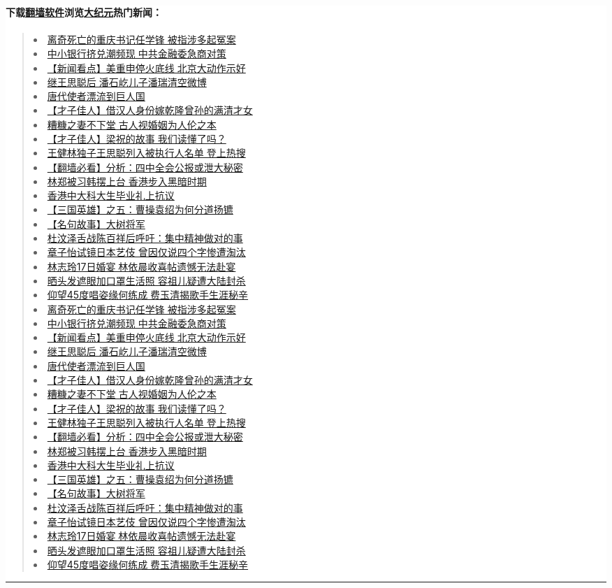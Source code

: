 #### 下载<a href="https://git.io/JesJV">翻墙软件</a>浏览<a href="http://www.epochtimes.com">大纪元</a>热门新闻：
> <li><a href="http://www.epochtimes.com/gb/19/11/7/n11638837.htm">离奇死亡的重庆书记任学锋 被指涉多起冤案</a></li>
> <li><a href="http://www.epochtimes.com/gb/19/11/7/n11640298.htm">中小银行挤兑潮频现 中共金融委急商对策</a></li>
> <li><a href="http://www.epochtimes.com/gb/19/11/7/n11639897.htm">【新闻看点】美重申停火底线 北京大动作示好</a></li>
> <li><a href="http://www.epochtimes.com/gb/19/11/7/n11639300.htm">继王思聪后 潘石屹儿子潘瑞清空微博</a></li>
> <li><a href="http://www.epochtimes.com/gb/19/10/11/n11582046.htm">唐代使者漂流到巨人国</a></li>
> <li><a href="http://www.epochtimes.com/gb/19/10/31/n11625562.htm">【才子佳人】借汉人身份嫁乾隆曾孙的满清才女</a></li>
> <li><a href="http://www.epochtimes.com/gb/15/4/21/n4416242.htm">糟糠之妻不下堂 古人视婚姻为人伦之本</a></li>
> <li><a href="http://www.epochtimes.com/gb/19/10/25/n11612042.htm">【才子佳人】梁祝的故事 我们读懂了吗？</a></li>
> <li><a href="http://www.epochtimes.com/gb/19/11/6/n11636669.htm">王健林独子王思聪列入被执行人名单 登上热搜</a></li>
> <li><a href="http://www.epochtimes.com/gb/19/11/6/n11636278.htm">【翻墙必看】分析：四中全会公报或泄大秘密</a></li>
> <li><a href="http://www.epochtimes.com/gb/19/11/6/n11638219.htm">林郑被习韩摆上台 香港步入黑暗时期</a></li>
> <li><a href="http://www.epochtimes.com/gb/19/11/8/n11640731.htm">香港中大科大生毕业礼上抗议</a></li>
> <li><a href="http://www.epochtimes.com/gb/19/11/6/n11637294.htm">【三国英雄】之五：曹操袁绍为何分道扬镳</a></li>
> <li><a href="http://www.epochtimes.com/gb/18/4/16/n10309074.htm">【名句故事】大树将军</a></li>
> <li><a href="http://www.epochtimes.com/gb/19/11/6/n11638183.htm">杜汶泽舌战陈百祥后呼吁：集中精神做对的事</a></li>
> <li><a href="http://www.epochtimes.com/gb/19/11/5/n11635898.htm">章子怡试镜日本艺伎 曾因仅说四个字惨遭淘汰</a></li>
> <li><a href="http://www.epochtimes.com/gb/19/11/7/n11639534.htm">林志玲17日婚宴 林依晨收喜帖遗憾无法赴宴</a></li>
> <li><a href="http://www.epochtimes.com/gb/19/11/5/n11635562.htm">晒头发遮眼加口罩生活照 容祖儿疑遭大陆封杀</a></li>
> <li><a href="http://www.epochtimes.com/gb/19/11/5/n11635746.htm">仰望45度唱姿缘何练成 费玉清揭歌手生涯秘辛</a></li>
> <li><a href="http://www.epochtimes.com/gb/19/11/7/n11638837.htm">离奇死亡的重庆书记任学锋 被指涉多起冤案</a></li>
> <li><a href="http://www.epochtimes.com/gb/19/11/7/n11640298.htm">中小银行挤兑潮频现 中共金融委急商对策</a></li>
> <li><a href="http://www.epochtimes.com/gb/19/11/7/n11639897.htm">【新闻看点】美重申停火底线 北京大动作示好</a></li>
> <li><a href="http://www.epochtimes.com/gb/19/11/7/n11639300.htm">继王思聪后 潘石屹儿子潘瑞清空微博</a></li>
> <li><a href="http://www.epochtimes.com/gb/19/10/11/n11582046.htm">唐代使者漂流到巨人国</a></li>
> <li><a href="http://www.epochtimes.com/gb/19/10/31/n11625562.htm">【才子佳人】借汉人身份嫁乾隆曾孙的满清才女</a></li>
> <li><a href="http://www.epochtimes.com/gb/15/4/21/n4416242.htm">糟糠之妻不下堂 古人视婚姻为人伦之本</a></li>
> <li><a href="http://www.epochtimes.com/gb/19/10/25/n11612042.htm">【才子佳人】梁祝的故事 我们读懂了吗？</a></li>
> <li><a href="http://www.epochtimes.com/gb/19/11/6/n11636669.htm">王健林独子王思聪列入被执行人名单 登上热搜</a></li>
> <li><a href="http://www.epochtimes.com/gb/19/11/6/n11636278.htm">【翻墙必看】分析：四中全会公报或泄大秘密</a></li>
> <li><a href="http://www.epochtimes.com/gb/19/11/6/n11638219.htm">林郑被习韩摆上台 香港步入黑暗时期</a></li>
> <li><a href="http://www.epochtimes.com/gb/19/11/8/n11640731.htm">香港中大科大生毕业礼上抗议</a></li>
> <li><a href="http://www.epochtimes.com/gb/19/11/6/n11637294.htm">【三国英雄】之五：曹操袁绍为何分道扬镳</a></li>
> <li><a href="http://www.epochtimes.com/gb/18/4/16/n10309074.htm">【名句故事】大树将军</a></li>
> <li><a href="http://www.epochtimes.com/gb/19/11/6/n11638183.htm">杜汶泽舌战陈百祥后呼吁：集中精神做对的事</a></li>
> <li><a href="http://www.epochtimes.com/gb/19/11/5/n11635898.htm">章子怡试镜日本艺伎 曾因仅说四个字惨遭淘汰</a></li>
> <li><a href="http://www.epochtimes.com/gb/19/11/7/n11639534.htm">林志玲17日婚宴 林依晨收喜帖遗憾无法赴宴</a></li>
> <li><a href="http://www.epochtimes.com/gb/19/11/5/n11635562.htm">晒头发遮眼加口罩生活照 容祖儿疑遭大陆封杀</a></li>
> <li><a href="http://www.epochtimes.com/gb/19/11/5/n11635746.htm">仰望45度唱姿缘何练成 费玉清揭歌手生涯秘辛</a></li>
<hr>

